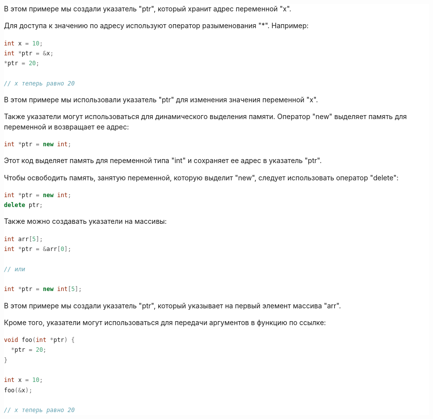 В этом примере мы создали указатель "ptr", который хранит адрес переменной "x".


Для доступа к значению по адресу используют оператор разыменования "*". Например:


```cpp
int x = 10;
int *ptr = &x;
*ptr = 20;

// x теперь равно 20
```

В этом примере мы использовали указатель "ptr" для изменения значения переменной "x".


Также указатели могут использоваться для динамического выделения памяти. Оператор "new" выделяет память для переменной и возвращает ее адрес:



```cpp
int *ptr = new int;
```

Этот код выделяет память для переменной типа "int" и сохраняет ее адрес в указатель "ptr".


Чтобы освободить память, занятую переменной, которую выделит "new", следует использовать оператор "delete":



```cpp
int *ptr = new int;
delete ptr;
```

Также можно создавать указатели на массивы:



```cpp
int arr[5];
int *ptr = &arr[0];

// или

int *ptr = new int[5];
```

В этом примере мы создали указатель "ptr", который указывает на первый элемент массива "arr".


Кроме того, указатели могут использоваться для передачи аргументов в функцию по ссылке:


```cpp
void foo(int *ptr) {
  *ptr = 20;
}

int x = 10;
foo(&x);

// x теперь равно 20
```
